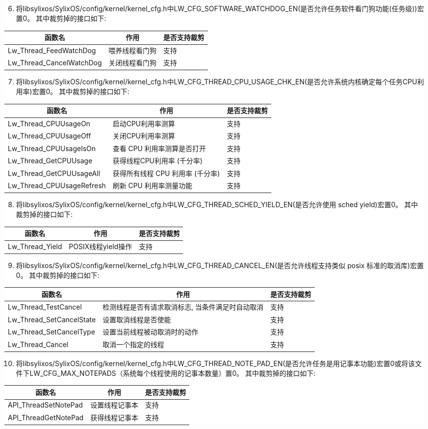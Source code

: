 6.  将libsylixos/SylixOS/config/kernel/kernel_cfg.h中LW_CFG_SOFTWARE_WATCHDOG_EN(是否允许任务软件看门狗功能(任务级))宏置0。
 其中裁剪掉的接口如下:

|函数名|作用|是否支持裁剪|
|---|---|---|
|Lw_Thread_FeedWatchDog|喂养线程看门狗|支持|
|Lw_Thread_CancelWatchDog|关闭线程看门狗|支持|

7.  将libsylixos/SylixOS/config/kernel/kernel_cfg.h中LW_CFG_THREAD_CPU_USAGE_CHK_EN(是否允许系统内核确定每个任务CPU利用率)宏置0。
其中裁剪掉的接口如下:

|函数名|作用|是否支持裁剪|
|---|---|---|
|Lw_Thread_CPUUsageOn|启动CPU利用率测算|支持|
|Lw_Thread_CPUUsageOff|关闭CPU利用率测算|支持|
|Lw_Thread_CPUUsageIsOn|查看 CPU 利用率测算是否打开|支持|
|Lw_Thread_GetCPUUsage|获得线程CPU利用率 (千分率)|支持|
|Lw_Thread_GetCPUUsageAll|获得所有线程 CPU 利用率 (千分率)|支持|
|Lw_Thread_CPUUsageRefresh|刷新 CPU 利用率测量功能|支持|

8.  将libsylixos/SylixOS/config/kernel/kernel_cfg.h中LW_CFG_THREAD_SCHED_YIELD_EN(是否允许使用 sched yield)宏置0。
其中裁剪掉的接口如下:

|函数名|作用|是否支持裁剪|
|---|---|---|
|Lw_Thread_Yield|POSIX线程yield操作|支持|

9.  将libsylixos/SylixOS/config/kernel/kernel_cfg.h中LW_CFG_THREAD_CANCEL_EN(是否允许线程支持类似 posix 标准的取消库)宏置0。
其中裁剪掉的接口如下:

|函数名|作用|是否支持裁剪|
|---|---|---|
|Lw_Thread_TestCancel|检测线程是否有请求取消标志, 当条件满足时自动取消|支持|
|Lw_Thread_SetCancelState|设置取消线程是否使能|支持|
|Lw_Thread_SetCancelType|设置当前线程被动取消时的动作|支持|
|Lw_Thread_Cancel|取消一个指定的线程|支持|

10. 将libsylixos/SylixOS/config/kernel/kernel_cfg.h中LW_CFG_THREAD_NOTE_PAD_EN(是否允许任务是用记事本功能)宏置0或将该文件下LW_CFG_MAX_NOTEPADS（系统每个线程使用的记事本数量）置0。
其中裁剪掉的接口如下:

|函数名|作用|是否支持裁剪|
|---|---|---|
|API_ThreadSetNotePad|设置线程记事本|支持|
|API_ThreadGetNotePad|获得线程记事本|支持|
